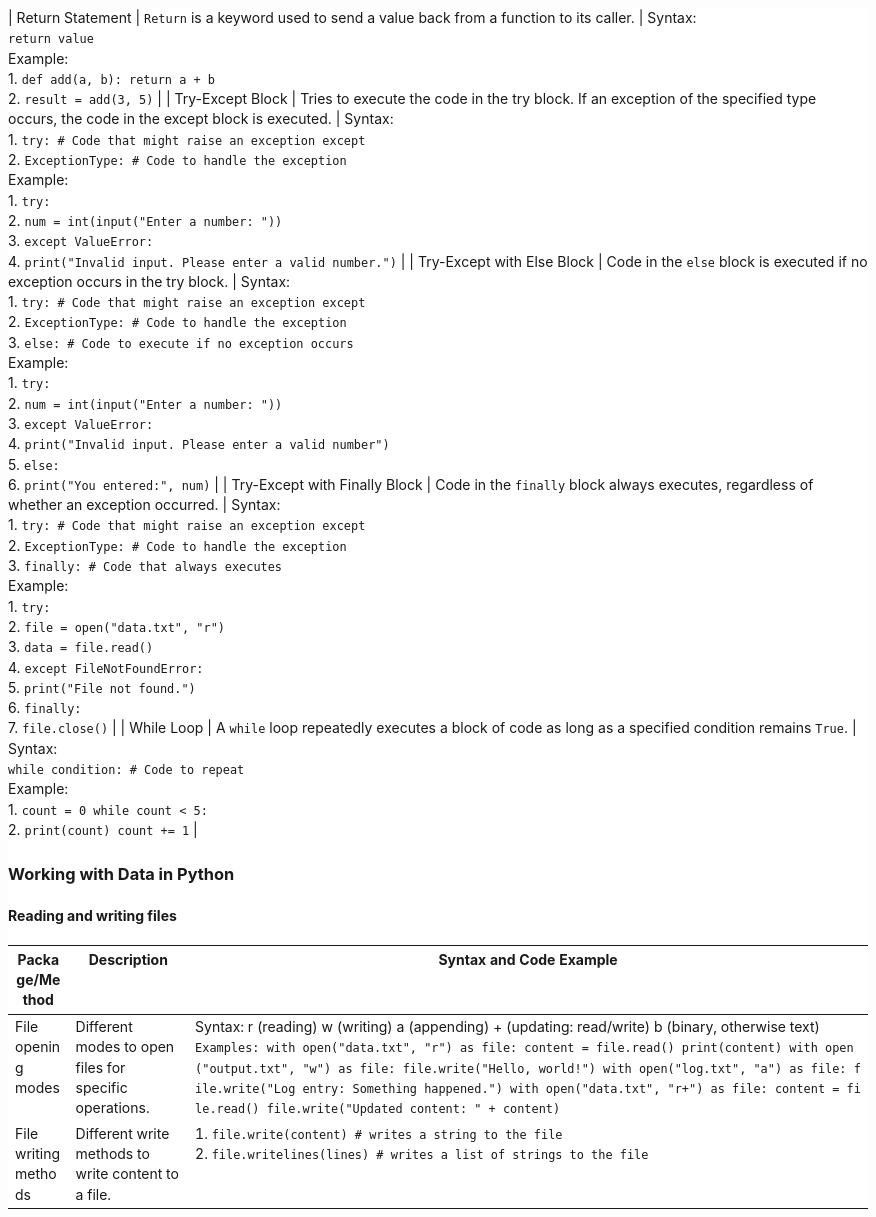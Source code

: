 | Return Statement              | `Return` is a keyword used to send a value back from a function to its caller.                                                                        | Syntax:<br>`return value`<br>Example:<br>1. `def add(a, b): return a + b` <br>2. `result = add(3, 5)`                                                                                                                                                                                                                                                                                                                                                                       |
| Try-Except Block              | Tries to execute the code in the try block. If an exception of the specified type occurs, the code in the except block is executed.                   | Syntax:<br>1. `try: # Code that might raise an exception except` <br>2. `ExceptionType: # Code to handle the exception`<br>Example:<br>1. `try:` <br>2.     `num = int(input("Enter a number: "))` <br>3. `except ValueError:` <br>4.     `print("Invalid input. Please enter a valid number.")`                                                                                                                                                                            |
| Try-Except with Else Block    | Code in the `else` block is executed if no exception occurs in the try block.                                                                         | Syntax:<br>1. `try: # Code that might raise an exception except` <br>2. `ExceptionType: # Code to handle the exception` <br>3. `else: # Code to execute if no exception occurs`<br>Example:<br>1. `try:` <br>2.     `num = int(input("Enter a number: "))` <br>3. `except ValueError:` <br>4.     `print("Invalid input. Please enter a valid number")` <br>5. `else:` <br>6.     `print("You entered:", num)`                                                              |
| Try-Except with Finally Block | Code in the `finally` block always executes, regardless of whether an exception occurred.                                                             | Syntax:<br>1. `try: # Code that might raise an exception except` <br>2. `ExceptionType: # Code to handle the exception` <br>3. `finally: # Code that always executes`<br>Example:<br>1. `try:` <br>2.     `file = open("data.txt", "r")` <br>3.     `data = file.read()` <br>4. `except FileNotFoundError:` <br>5.     `print("File not found.")` <br>6. `finally:` <br>7.     `file.close()`                                                                               |
| While Loop                    | A `while` loop repeatedly executes a block of code as long as a specified condition remains `True`.                                                   | Syntax:<br>`while condition: # Code to repeat`<br>Example:<br>1. `count = 0 while count < 5:` <br>2.     `print(count) count += 1`                                                                                                                                                                                                                                                                                                                                          |

### Working with Data in Python

#### Reading and writing files

| Package/Method       | Description                                                                                 | Syntax and Code Example                                                                                                                                                                                                                                                                                                                                                                                                                          |
| -------------------- | ------------------------------------------------------------------------------------------- | ------------------------------------------------------------------------------------------------------------------------------------------------------------------------------------------------------------------------------------------------------------------------------------------------------------------------------------------------------------------------------------------------------------------------------------------------ |
| File opening modes   | Different modes to open files for specific operations.                                      | Syntax: r (reading) w (writing) a (appending) + (updating: read/write) b (binary, otherwise text)<br>`Examples: with open("data.txt", "r") as file: content = file.read() print(content) with open("output.txt", "w") as file: file.write("Hello, world!") with open("log.txt", "a") as file: file.write("Log entry: Something happened.") with open("data.txt", "r+") as file: content = file.read() file.write("Updated content: " + content)` |
| File writing methods | Different write methods to write content to a file.                                         | 1. `file.write(content) # writes a string to the file`<br>2. `file.writelines(lines) # writes a list of strings to the file`                                                                                                                                                                                                                                                                                                                     |